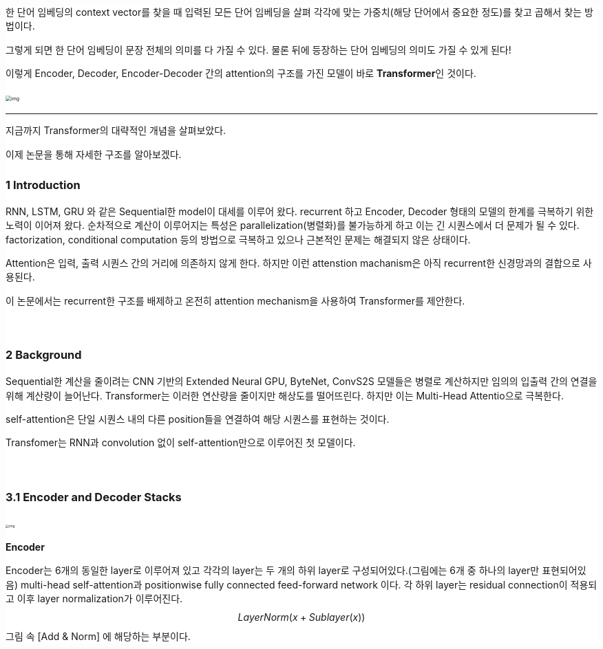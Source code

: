 한 단어 임베딩의 context vector를 찾을 때 입력된 모든 단어 임베딩을 살펴 각각에 맞는 가중치(해당 단어에서 중요한 정도)를 찾고 곱해서 찾는 방법이다.

그렇게 되면 한 단어 임베딩이 문장 전체의 의미를 다 가질 수 있다. 물론 뒤에 등장하는 단어 임베딩의 의미도 가질 수 있게 된다!



이렇게 Encoder, Decoder, Encoder-Decoder 간의 attention의 구조를 가진 모델이 바로 **Transformer**인 것이다.



<img src="https://blog.kakaocdn.net/dn/dV8WTb/btrtNSGjFLN/RR3zQ4bUFdIivy5py7ypdk/img.png" alt="img" style="zoom:50%;" />

<br>  

***

지금까지 Transformer의 대략적인 개념을 살펴보았다.

이제 논문을 통해 자세한 구조를 알아보겠다.<br/>  



### **1 Introduction**

RNN, LSTM, GRU 와 같은 Sequential한 model이 대세를 이루어 왔다. recurrent 하고 Encoder, Decoder 형태의 모델의 한계를 극복하기 위한 노력이 이어져 왔다. 순차적으로 계산이 이루어지는 특성은 parallelization(병렬화)를 불가능하게 하고 이는 긴 시퀀스에서 더 문제가 될 수 있다. factorization, conditional computation 등의 방법으로 극복하고 있으나 근본적인 문제는 해결되지 않은 상태이다.

Attention은 입력, 출력 시퀀스 간의 거리에 의존하지 않게 한다. 하지만 이런 attenstion machanism은 아직 recurrent한 신경망과의 결합으로 사용된다.

이 논문에서는 recurrent한 구조를 배제하고 온전히 attention mechanism을 사용하여 Transformer를 제안한다. 

<br/>  


### 2 Background

Sequential한 계산을 줄이려는 CNN 기반의 Extended Neural GPU, ByteNet, ConvS2S 모델들은 병렬로 계산하지만 임의의 입출력 간의 연결을 위해 계산량이 늘어난다. Transformer는 이러한 연산량을 줄이지만 해상도를 떨어뜨린다. 하지만 이는 Multi-Head Attentio으로 극복한다.

self-attention은 단일 시퀀스 내의 다른 position들을 연결하여 해당 시퀀스를 표현하는 것이다.

Transfomer는 RNN과 convolution 없이 self-attention만으로 이루어진 첫 모델이다.

<br/>  


### 3.1 Encoder and Decoder Stacks

 <img src="https://blog.kakaocdn.net/dn/dV8WTb/btrtNSGjFLN/RR3zQ4bUFdIivy5py7ypdk/img.png" alt="img" style="zoom: 33%;" />

**Encoder** 

Encoder는 6개의 동일한 layer로 이루어져 있고 각각의 layer는 두 개의 하위 layer로 구성되어있다.(그림에는 6개 중 하나의 layer만 표현되어있음) multi-head self-attention과  positionwise fully connected feed-forward network 이다. 각 하위 layer는 residual connection이 적용되고 이후 layer normalization가 이루어진다. 
$$
LayerNorm(x+Sublayer(x))
$$
그림 속 [Add & Norm] 에 해당하는 부분이다.
